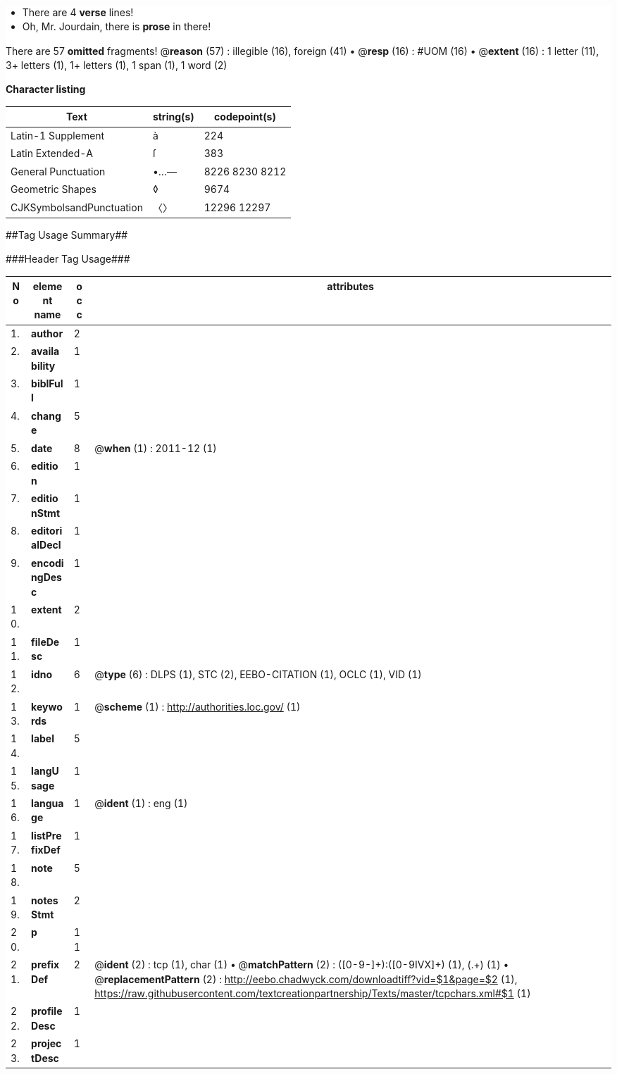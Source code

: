   * There are 4 **verse** lines!
  * Oh, Mr. Jourdain, there is **prose** in there!

There are 57 **omitted** fragments! 
 @__reason__ (57) : illegible (16), foreign (41)  •  @__resp__ (16) : #UOM (16)  •  @__extent__ (16) : 1 letter (11), 3+ letters (1), 1+ letters (1), 1 span (1), 1 word (2)

**Character listing**


|Text|string(s)|codepoint(s)|
|---|---|---|
|Latin-1 Supplement|à|224|
|Latin Extended-A|ſ|383|
|General Punctuation|•…—|8226 8230 8212|
|Geometric Shapes|◊|9674|
|CJKSymbolsandPunctuation|〈〉|12296 12297|

##Tag Usage Summary##

###Header Tag Usage###

|No|element name|occ|attributes|
|---|---|---|---|
|1.|__author__|2||
|2.|__availability__|1||
|3.|__biblFull__|1||
|4.|__change__|5||
|5.|__date__|8| @__when__ (1) : 2011-12 (1)|
|6.|__edition__|1||
|7.|__editionStmt__|1||
|8.|__editorialDecl__|1||
|9.|__encodingDesc__|1||
|10.|__extent__|2||
|11.|__fileDesc__|1||
|12.|__idno__|6| @__type__ (6) : DLPS (1), STC (2), EEBO-CITATION (1), OCLC (1), VID (1)|
|13.|__keywords__|1| @__scheme__ (1) : http://authorities.loc.gov/ (1)|
|14.|__label__|5||
|15.|__langUsage__|1||
|16.|__language__|1| @__ident__ (1) : eng (1)|
|17.|__listPrefixDef__|1||
|18.|__note__|5||
|19.|__notesStmt__|2||
|20.|__p__|11||
|21.|__prefixDef__|2| @__ident__ (2) : tcp (1), char (1)  •  @__matchPattern__ (2) : ([0-9\-]+):([0-9IVX]+) (1), (.+) (1)  •  @__replacementPattern__ (2) : http://eebo.chadwyck.com/downloadtiff?vid=$1&page=$2 (1), https://raw.githubusercontent.com/textcreationpartnership/Texts/master/tcpchars.xml#$1 (1)|
|22.|__profileDesc__|1||
|23.|__projectDesc__|1||